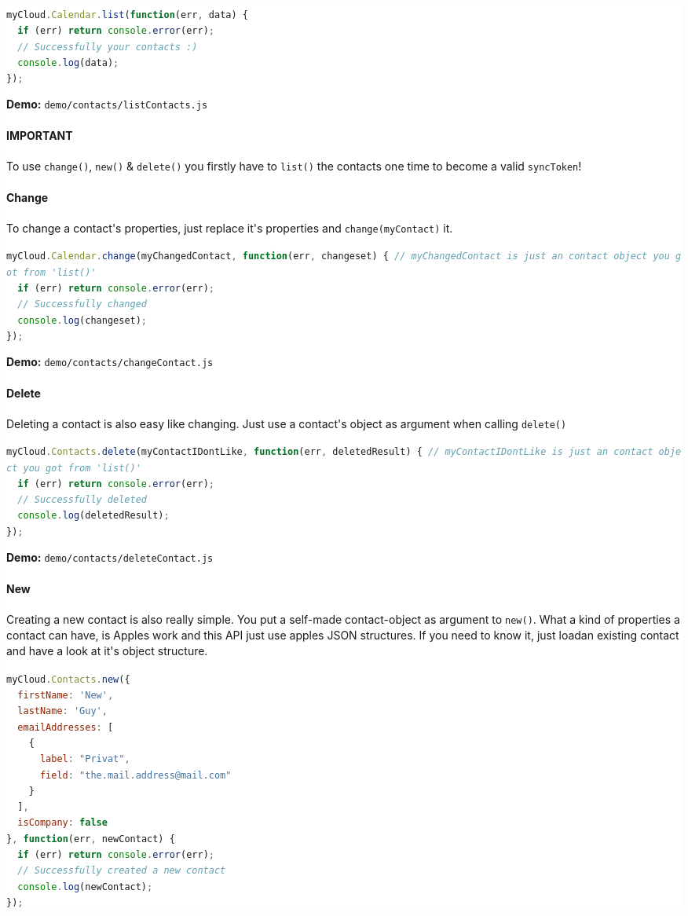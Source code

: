 ```javascript
myCloud.Calendar.list(function(err, data) {
  if (err) return console.error(err);
  // Successfully your contacts :)
  console.log(data);
});
```

**Demo:** `demo/contacts/listContacts.js`

#### IMPORTANT

To use `change()`, `new()` & `delete()` you firstly have to `list()` the contacts one time to become a valid `syncToken`!

#### Change

To change a contact's properties, just replace it's properties and `change(myContact)` it.

```javascript
myCloud.Calendar.change(myChangedContact, function(err, changeset) { // myChangedContact is just an contact object you got from 'list()'
  if (err) return console.error(err);
  // Successfully changed
  console.log(changeset);
});
```

**Demo:** `demo/contacts/changeContact.js`

#### Delete

Deleting a contact is also easy like changing. Just use a contact's object as argument when calling `delete()`

```javascript
myCloud.Contacts.delete(myContactIDontLike, function(err, deletedResult) { // myContactIDontLike is just an contact object you got from 'list()'
  if (err) return console.error(err);
  // Successfully deleted
  console.log(deletedResult);
});
```

**Demo:** `demo/contacts/deleteContact.js`

#### New

Creating a new contact is also really simple. You put a self-made contact-object as argument to `new()`. What a kind of properties a contact can have, is Apples work and this API just use apples JSON structures. If you need to know it, just loadan existing contact and have a look at it's object structure.

```javascript
myCloud.Contacts.new({
  firstName: 'New',
  lastName: 'Guy',
  emailAddresses: [
    {
      label: "Privat",
      field: "the.mail.address@mail.com"
    }
  ],
  isCompany: false
}, function(err, newContact) {
  if (err) return console.error(err);
  // Successfully created a new contact
  console.log(newContact);
});
```